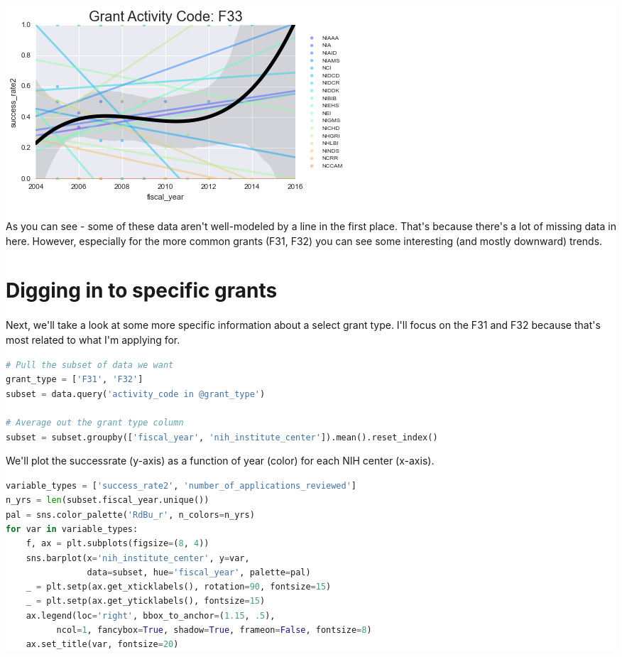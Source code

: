 

![png](../images/2015/ntbk/2015-10-29-nih_grant_analysis_9_4.png)


As you can see - some of these data aren't well-modeled by a line in the first place. That's because there's a lot of missing data in here. However, especially for the more common grants (F31, F32) you can see some interesting (and mostly downward) trends.

# Digging in to specific grants
Next, we'll take a look at some more specific information about a select grant type. I'll focus on the F31 and F32 because that's most related to what I'm applying for.


<div class="input_area" markdown="1">

```python
# Pull the subset of data we want
grant_type = ['F31', 'F32']
subset = data.query('activity_code in @grant_type')

# Average out the grant type column
subset = subset.groupby(['fiscal_year', 'nih_institute_center']).mean().reset_index()
```

</div>

We'll plot the successrate (y-axis) as a function of year (color) for each NIH center (x-axis).


<div class="input_area" markdown="1">

```python
variable_types = ['success_rate2', 'number_of_applications_reviewed']
n_yrs = len(subset.fiscal_year.unique())
pal = sns.color_palette('RdBu_r', n_colors=n_yrs)
for var in variable_types:
    f, ax = plt.subplots(figsize=(8, 4))
    sns.barplot(x='nih_institute_center', y=var,
                data=subset, hue='fiscal_year', palette=pal)
    _ = plt.setp(ax.get_xticklabels(), rotation=90, fontsize=15)
    _ = plt.setp(ax.get_yticklabels(), fontsize=15)
    ax.legend(loc='right', bbox_to_anchor=(1.15, .5),
          ncol=1, fancybox=True, shadow=True, frameon=False, fontsize=8)
    ax.set_title(var, fontsize=20)
```
